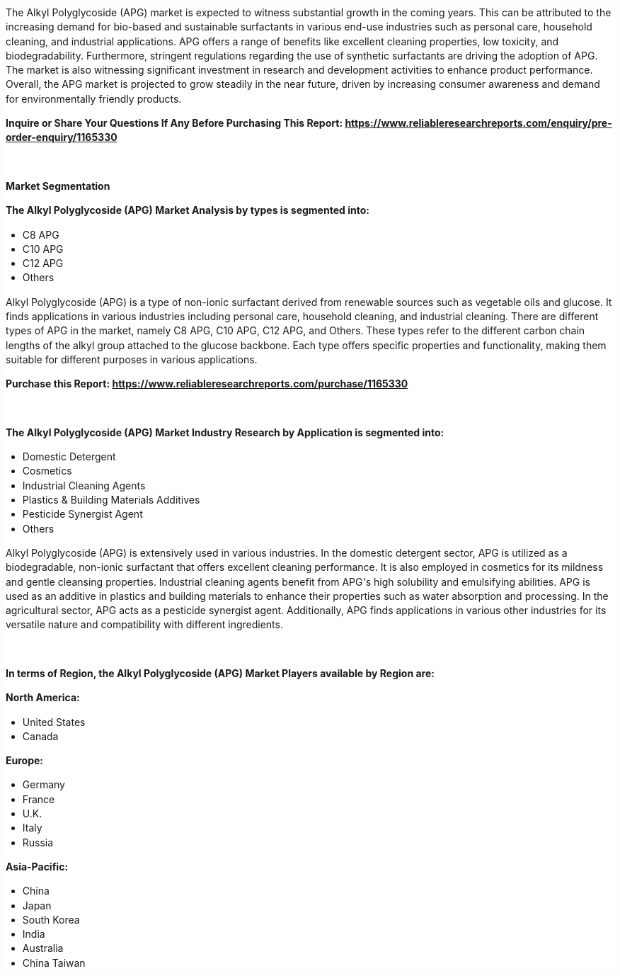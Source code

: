 <p><p>The Alkyl Polyglycoside (APG) market is expected to witness substantial growth in the coming years. This can be attributed to the increasing demand for bio-based and sustainable surfactants in various end-use industries such as personal care, household cleaning, and industrial applications. APG offers a range of benefits like excellent cleaning properties, low toxicity, and biodegradability. Furthermore, stringent regulations regarding the use of synthetic surfactants are driving the adoption of APG. The market is also witnessing significant investment in research and development activities to enhance product performance. Overall, the APG market is projected to grow steadily in the near future, driven by increasing consumer awareness and demand for environmentally friendly products.</p></p>
<p><strong>Inquire or Share Your Questions If Any Before Purchasing This Report: <a href="https://www.reliableresearchreports.com/enquiry/pre-order-enquiry/1165330">https://www.reliableresearchreports.com/enquiry/pre-order-enquiry/1165330</a></strong></p>
<p>&nbsp;</p>
<p><strong>Market Segmentation</strong></p>
<p><strong>The Alkyl Polyglycoside (APG) Market Analysis by types is segmented into:</strong></p>
<p><ul><li>C8 APG</li><li>C10 APG</li><li>C12 APG</li><li>Others</li></ul></p>
<p><p>Alkyl Polyglycoside (APG) is a type of non-ionic surfactant derived from renewable sources such as vegetable oils and glucose. It finds applications in various industries including personal care, household cleaning, and industrial cleaning. There are different types of APG in the market, namely C8 APG, C10 APG, C12 APG, and Others. These types refer to the different carbon chain lengths of the alkyl group attached to the glucose backbone. Each type offers specific properties and functionality, making them suitable for different purposes in various applications.</p></p>
<p><strong>Purchase this Report:&nbsp;<a href="https://www.reliableresearchreports.com/purchase/1165330">https://www.reliableresearchreports.com/purchase/1165330</a></strong></p>
<p>&nbsp;</p>
<p><strong>The Alkyl Polyglycoside (APG) Market Industry Research by Application is segmented into:</strong></p>
<p><ul><li>Domestic Detergent</li><li>Cosmetics</li><li>Industrial Cleaning Agents</li><li>Plastics & Building Materials Additives</li><li>Pesticide Synergist Agent</li><li>Others</li></ul></p>
<p><p>Alkyl Polyglycoside (APG) is extensively used in various industries. In the domestic detergent sector, APG is utilized as a biodegradable, non-ionic surfactant that offers excellent cleaning performance. It is also employed in cosmetics for its mildness and gentle cleansing properties. Industrial cleaning agents benefit from APG's high solubility and emulsifying abilities. APG is used as an additive in plastics and building materials to enhance their properties such as water absorption and processing. In the agricultural sector, APG acts as a pesticide synergist agent. Additionally, APG finds applications in various other industries for its versatile nature and compatibility with different ingredients.</p></p>
<p>&nbsp;</p>
<p><strong>In terms of Region, the Alkyl Polyglycoside (APG) Market Players available by Region are:</strong></p>
<p>
    <p> <strong> North America: </strong>
        <ul>
            <li>United States</li>
            <li>Canada</li>
        </ul>
        </p> 
    <p> <strong> Europe: </strong>
        <ul>
            <li>Germany</li>
            <li>France</li>
            <li>U.K.</li>
            <li>Italy</li>
            <li>Russia</li>
        </ul>
        </p> 
    <p> <strong> Asia-Pacific: </strong>
        <ul>
            <li>China</li>
            <li>Japan</li>
            <li>South Korea</li>
            <li>India</li>
            <li>Australia</li>
            <li>China Taiwan</li>
